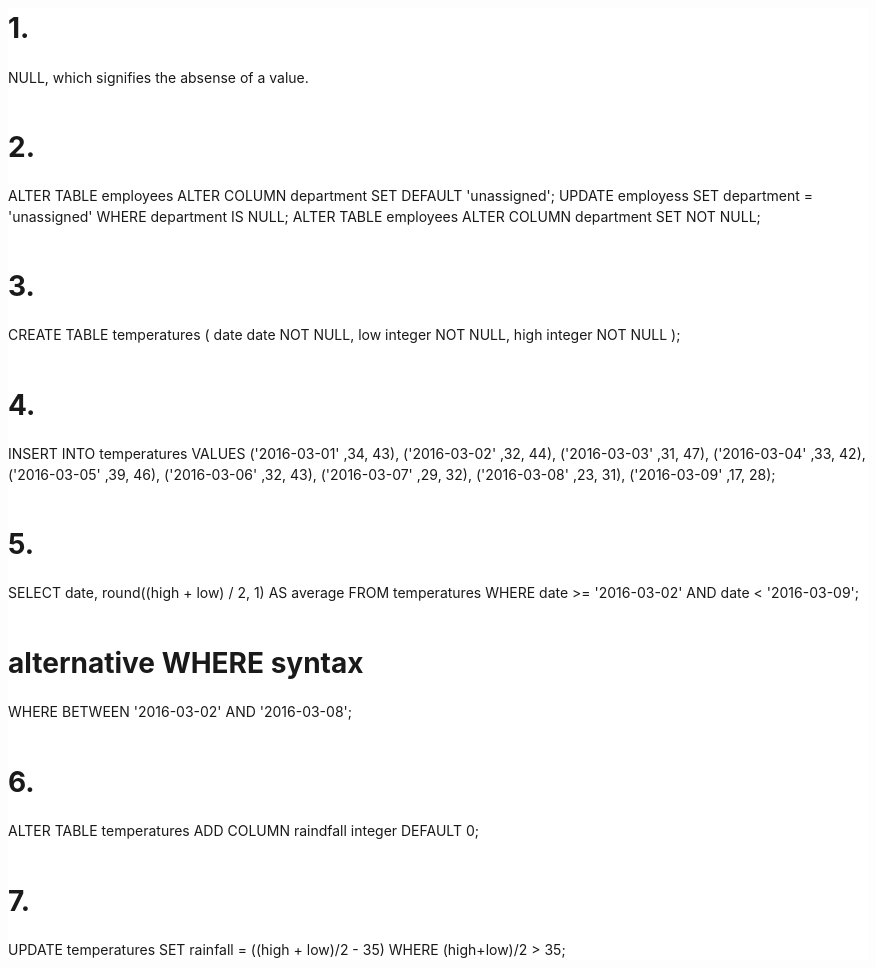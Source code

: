 # 1.
NULL, which signifies the absense of a value.

# 2.
ALTER TABLE employees ALTER COLUMN department SET DEFAULT 'unassigned';
UPDATE employess SET department = 'unassigned' WHERE department IS NULL;
ALTER TABLE employees ALTER COLUMN department SET NOT NULL;

# 3.
CREATE TABLE temperatures (
  date date NOT NULL,
  low integer NOT NULL,
  high integer NOT NULL
);

# 4.
INSERT INTO temperatures
VALUES
 ('2016-03-01' ,34, 43),
 ('2016-03-02' ,32, 44),
 ('2016-03-03' ,31, 47),
 ('2016-03-04' ,33, 42),
 ('2016-03-05' ,39, 46),
 ('2016-03-06' ,32, 43),
 ('2016-03-07' ,29, 32),
 ('2016-03-08' ,23, 31),
 ('2016-03-09' ,17, 28);

# 5.
SELECT date, round((high + low) / 2, 1) AS average
FROM temperatures 
WHERE date >= '2016-03-02' AND date < '2016-03-09';

# alternative WHERE syntax
WHERE BETWEEN '2016-03-02' AND '2016-03-08';

# 6.
ALTER TABLE temperatures
ADD COLUMN raindfall integer DEFAULT 0;

# 7.
UPDATE temperatures
SET rainfall = ((high + low)/2 - 35)
WHERE (high+low)/2 > 35;
